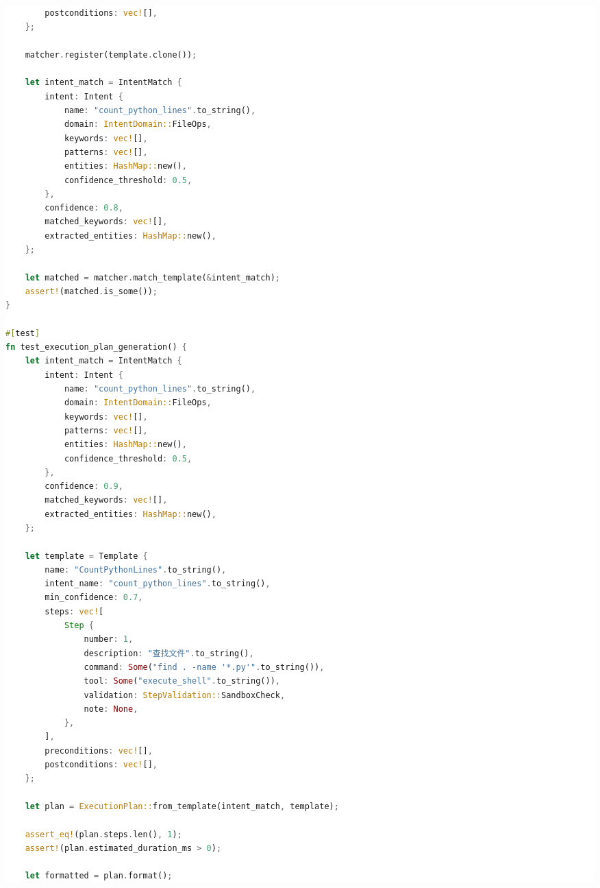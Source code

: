 ```rust
        postconditions: vec![],
    };

    matcher.register(template.clone());

    let intent_match = IntentMatch {
        intent: Intent {
            name: "count_python_lines".to_string(),
            domain: IntentDomain::FileOps,
            keywords: vec![],
            patterns: vec![],
            entities: HashMap::new(),
            confidence_threshold: 0.5,
        },
        confidence: 0.8,
        matched_keywords: vec![],
        extracted_entities: HashMap::new(),
    };

    let matched = matcher.match_template(&intent_match);
    assert!(matched.is_some());
}

#[test]
fn test_execution_plan_generation() {
    let intent_match = IntentMatch {
        intent: Intent {
            name: "count_python_lines".to_string(),
            domain: IntentDomain::FileOps,
            keywords: vec![],
            patterns: vec![],
            entities: HashMap::new(),
            confidence_threshold: 0.5,
        },
        confidence: 0.9,
        matched_keywords: vec![],
        extracted_entities: HashMap::new(),
    };

    let template = Template {
        name: "CountPythonLines".to_string(),
        intent_name: "count_python_lines".to_string(),
        min_confidence: 0.7,
        steps: vec![
            Step {
                number: 1,
                description: "查找文件".to_string(),
                command: Some("find . -name '*.py'".to_string()),
                tool: Some("execute_shell".to_string()),
                validation: StepValidation::SandboxCheck,
                note: None,
            },
        ],
        preconditions: vec![],
        postconditions: vec![],
    };

    let plan = ExecutionPlan::from_template(intent_match, template);

    assert_eq!(plan.steps.len(), 1);
    assert!(plan.estimated_duration_ms > 0);

    let formatted = plan.format();
```